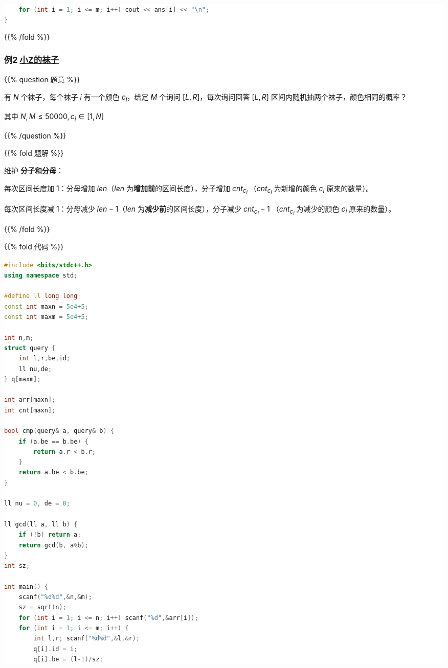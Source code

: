 ```cpp
    for (int i = 1; i <= m; i++) cout << ans[i] << "\n";
}
```
{{% /fold %}}

### 例2 [小Z的袜子](https://www.luogu.com.cn/problem/P1494)

{{% question 题意 %}}

有 $N$ 个袜子，每个袜子 $i$ 有一个颜色 $c_i$，给定 $M$ 个询问 $[L,R]$，每次询问回答 $[L,R]$ 区间内随机抽两个袜子，颜色相同的概率？

其中 $N,M \leq 50000, c_i \in [1,N]$

{{% /question %}}

{{% fold 题解 %}}

维护 **分子和分母**：

每次区间长度加 $1$：分母增加 $len$（$len$ 为**增加前**的区间长度），分子增加 $cnt_{c_i}$ （$cnt_{c_i}$ 为新增的颜色 $c_i$ 原来的数量）。

每次区间长度减 $1$：分母减少 $len-1$（$len$ 为**减少前**的区间长度），分子减少 $cnt_{c_i} - 1$ （$cnt_{c_i}$ 为减少的颜色 $c_i$ 原来的数量）。

{{% /fold %}}

{{% fold 代码 %}}

```cpp
#include <bits/stdc++.h>
using namespace std;

#define ll long long
const int maxn = 5e4+5;
const int maxm = 5e4+5;

int n,m;
struct query {
    int l,r,be,id;
    ll nu,de;
} q[maxm];

int arr[maxn];
int cnt[maxn];

bool cmp(query& a, query& b) {
    if (a.be == b.be) {
        return a.r < b.r;
    }
    return a.be < b.be;
}

ll nu = 0, de = 0;

ll gcd(ll a, ll b) {
    if (!b) return a;
    return gcd(b, a%b);
}
int sz;

int main() {
    scanf("%d%d",&n,&m);
    sz = sqrt(n);
    for (int i = 1; i <= n; i++) scanf("%d",&arr[i]);
    for (int i = 1; i <= m; i++) {
        int l,r; scanf("%d%d",&l,&r);
        q[i].id = i;
        q[i].be = (l-1)/sz;
```
